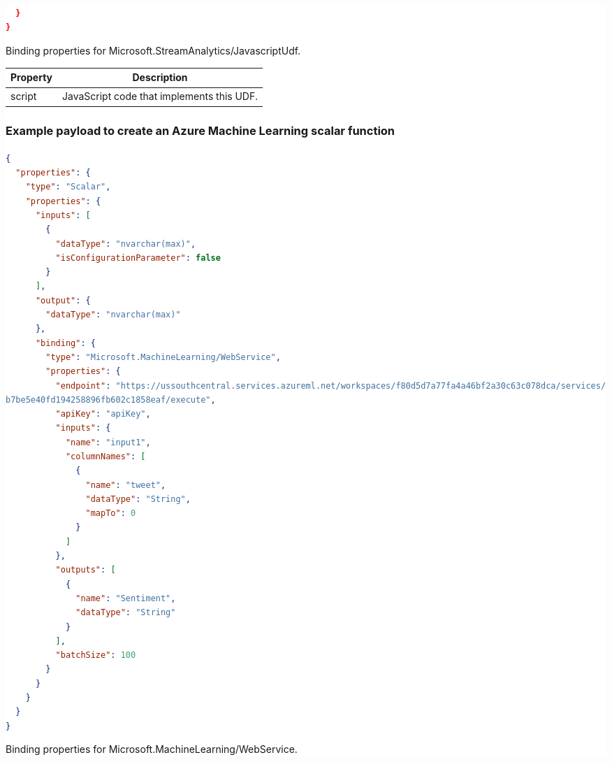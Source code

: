 ```json
  }
}

```

 Binding properties for Microsoft.StreamAnalytics/JavascriptUdf.

|Property|Description|  
|--------------|-----------------|  
|script|JavaScript code that implements this UDF.|  


### Example payload to create an Azure Machine Learning scalar function

```json
{
  "properties": {
    "type": "Scalar",
    "properties": {
      "inputs": [
        {
          "dataType": "nvarchar(max)",
          "isConfigurationParameter": false
        }
      ],
      "output": {
        "dataType": "nvarchar(max)"
      },
      "binding": {
        "type": "Microsoft.MachineLearning/WebService",
        "properties": {
          "endpoint": "https://ussouthcentral.services.azureml.net/workspaces/f80d5d7a77fa4a46bf2a30c63c078dca/services/b7be5e40fd194258896fb602c1858eaf/execute",
          "apiKey": "apiKey",
          "inputs": {
            "name": "input1",
            "columnNames": [
              {
                "name": "tweet",
                "dataType": "String",
                "mapTo": 0
              }
            ]
          },
          "outputs": [
            {
              "name": "Sentiment",
              "dataType": "String"
            }
          ],
          "batchSize": 100
        }
      }
    }
  }
}
```
 Binding properties for Microsoft.MachineLearning/WebService.
